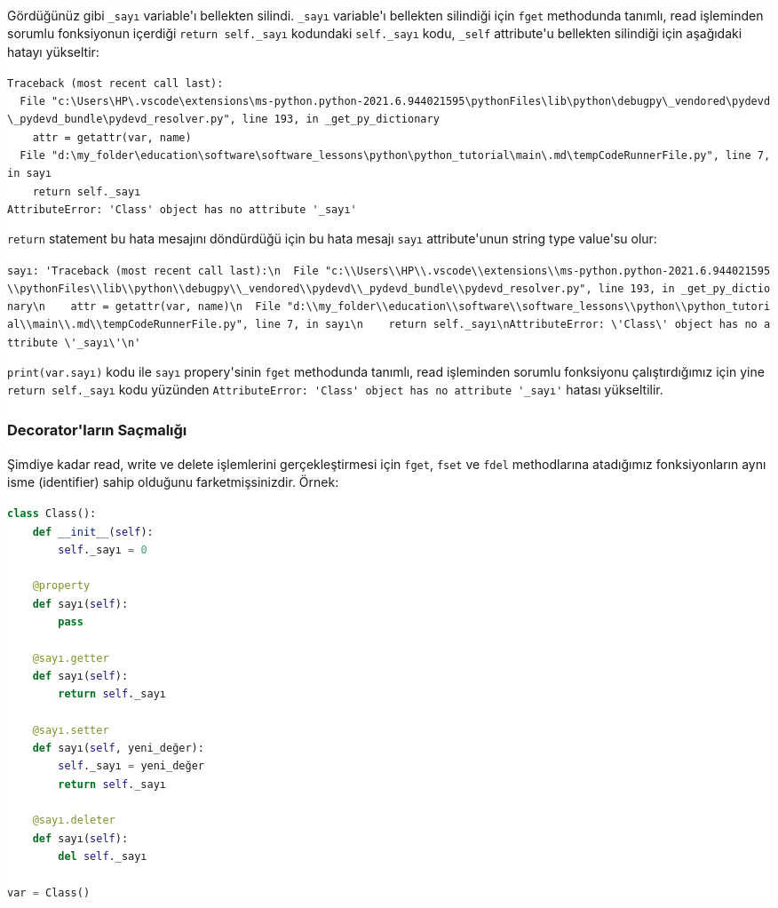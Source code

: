 Gördüğünüz gibi `_sayı` variable'ı bellekten silindi. `_sayı` variable'ı bellekten silindiği için `fget` methodunda tanımlı, read işleminden sorumlu fonksiyonun içerdiği `return self._sayı` kodundaki `self._sayı` kodu, `_self` attribute'u bellekten silindiği için aşağıdaki hatayı yükseltir:
```
Traceback (most recent call last):
  File "c:\Users\HP\.vscode\extensions\ms-python.python-2021.6.944021595\pythonFiles\lib\python\debugpy\_vendored\pydevd\_pydevd_bundle\pydevd_resolver.py", line 193, in _get_py_dictionary
    attr = getattr(var, name)
  File "d:\my_folder\education\software\software_lessons\python\python_tutorial\main\.md\tempCodeRunnerFile.py", line 7, in sayı
    return self._sayı
AttributeError: 'Class' object has no attribute '_sayı'
```
`return` statement bu hata mesajını döndürdüğü için bu hata mesajı `sayı` attribute'unun string type value'su olur:
```
sayı: 'Traceback (most recent call last):\n  File "c:\\Users\\HP\\.vscode\\extensions\\ms-python.python-2021.6.944021595\\pythonFiles\\lib\\python\\debugpy\\_vendored\\pydevd\\_pydevd_bundle\\pydevd_resolver.py", line 193, in _get_py_dictionary\n    attr = getattr(var, name)\n  File "d:\\my_folder\\education\\software\\software_lessons\\python\\python_tutorial\\main\\.md\\tempCodeRunnerFile.py", line 7, in sayı\n    return self._sayı\nAttributeError: \'Class\' object has no attribute \'_sayı\'\n'
```
`print(var.sayı)` kodu ile `sayı` propery'sinin `fget` methodunda tanımlı, read işleminden sorumlu fonksiyonu çalıştırdığımız için yine `return self._sayı` kodu yüzünden `AttributeError: 'Class' object has no attribute '_sayı'` hatası yükseltilir.

### Decorator'ların Saçmalığı
Şimdiye kadar read, write ve delete işlemlerini gerçekleştirmesi için `fget`, `fset` ve `fdel` methodlarına atadığımız fonksiyonların aynı isme (identifier) sahip olduğunu farketmişsinizdir. Örnek:
```py
class Class():
    def __init__(self):
        self._sayı = 0
    
    @property
    def sayı(self):
        pass

    @sayı.getter
    def sayı(self):
        return self._sayı

    @sayı.setter
    def sayı(self, yeni_değer):
        self._sayı = yeni_değer
        return self._sayı

    @sayı.deleter
    def sayı(self):
        del self._sayı

var = Class()
```
